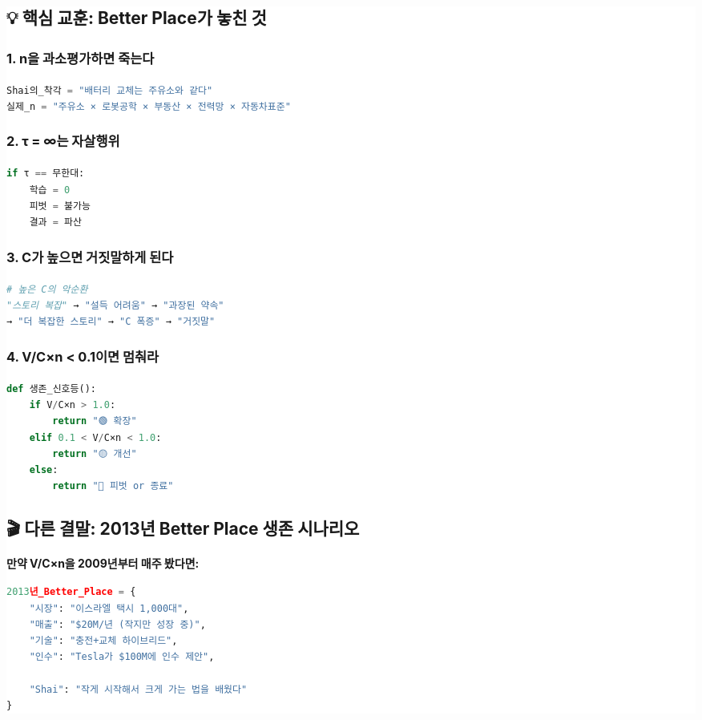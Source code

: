 ## 💡 핵심 교훈: Better Place가 놓친 것

### 1. **n을 과소평가하면 죽는다**

```python
Shai의_착각 = "배터리 교체는 주유소와 같다"
실제_n = "주유소 × 로봇공학 × 부동산 × 전력망 × 자동차표준"
```

### 2. **τ = ∞는 자살행위**

```python
if τ == 무한대:
    학습 = 0
    피벗 = 불가능
    결과 = 파산
```

### 3. **C가 높으면 거짓말하게 된다**

```python
# 높은 C의 악순환
"스토리 복잡" → "설득 어려움" → "과장된 약속" 
→ "더 복잡한 스토리" → "C 폭증" → "거짓말"
```

### 4. **V/C×n < 0.1이면 멈춰라**

```python
def 생존_신호등():
    if V/C×n > 1.0:
        return "🟢 확장"
    elif 0.1 < V/C×n < 1.0:
        return "🟡 개선"
    else:
        return "🔴 피벗 or 종료"
```

## 🎬 다른 결말: 2013년 Better Place 생존 시나리오

**만약 V/C×n을 2009년부터 매주 봤다면:**

```python
2013년_Better_Place = {
    "시장": "이스라엘 택시 1,000대",
    "매출": "$20M/년 (작지만 성장 중)",
    "기술": "충전+교체 하이브리드",
    "인수": "Tesla가 $100M에 인수 제안",
    
    "Shai": "작게 시작해서 크게 가는 법을 배웠다"
}
```
